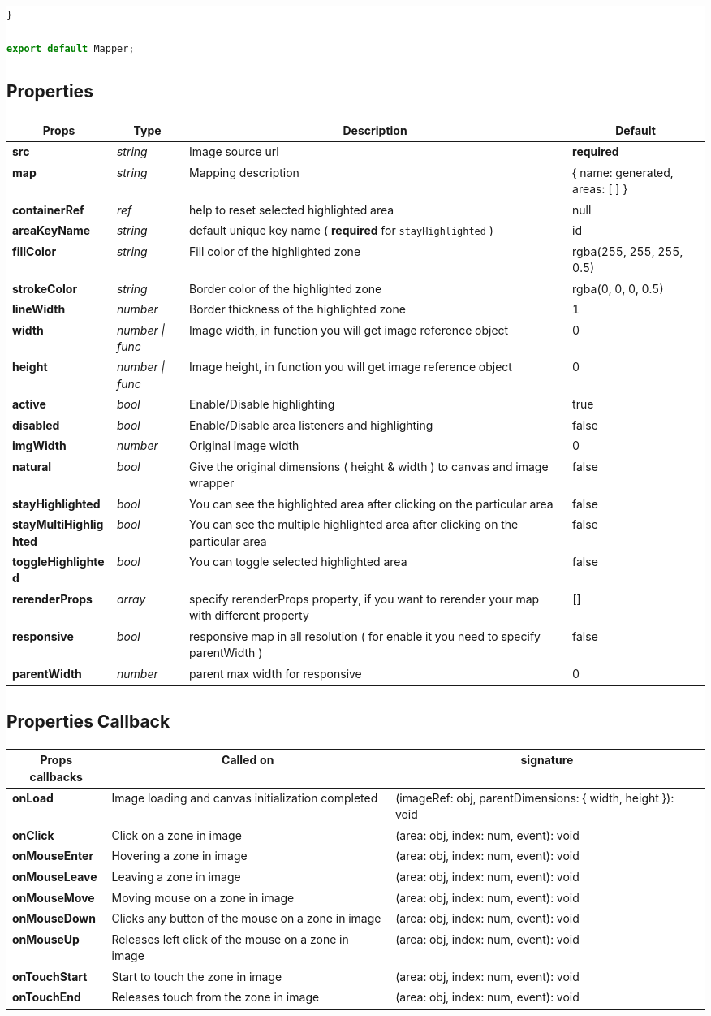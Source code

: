 ```javascript           
}

export default Mapper;
```        

## Properties

|Props|Type|Description|Default|        
|---|---|---|---|        
|**src**|*string*|Image source url| **required**|        
|**map**|*string*|Mapping description| { name: generated, areas: [ ] }| 
|**containerRef**|*ref*|help to reset selected highlighted area|null|  
|**areaKeyName**|*string*|default unique key name ( **required** for `stayHighlighted` )|id|            
|**fillColor**|*string*|Fill color of the highlighted zone|rgba(255, 255, 255, 0.5)|        
|**strokeColor**|*string*|Border color of the highlighted zone|rgba(0, 0, 0, 0.5)|        
|**lineWidth**|*number*|Border thickness of the highlighted zone|1|        
|**width**|*number \| func*|Image width, in function you will get image reference object|0|        
|**height**|*number \| func*|Image height, in function you will get image reference object|0|        
|**active**|*bool*|Enable/Disable highlighting|true|    
|**disabled**|*bool*|Enable/Disable area listeners and highlighting|false|    
|**imgWidth**|*number*|Original image width|0|        
|**natural**|*bool*|Give the original dimensions ( height & width ) to canvas and image wrapper|false|        
|**stayHighlighted**|*bool*|You can see the highlighted area after clicking on the particular area|false|
|**stayMultiHighlighted**|*bool*|You can see the multiple highlighted area after clicking on the particular area|false|
|**toggleHighlighted**|*bool*|You can toggle selected highlighted area|false|
|**rerenderProps**|*array*|specify rerenderProps property, if you want to rerender your map with different property|[]|       
|**responsive**|*bool*|responsive map in all resolution ( for enable it you need to specify parentWidth )|false|        
|**parentWidth**|*number*|parent max width for responsive|0|   

## Properties Callback

|Props callbacks|Called on|signature|        
|---|---|---|        
|**onLoad**|Image loading and canvas initialization completed|(imageRef: obj, parentDimensions: { width, height }): void|  
|**onClick**|Click on a zone in image|(area: obj, index: num, event): void|    
|**onMouseEnter**|Hovering a zone in image|(area: obj, index: num, event): void|        
|**onMouseLeave**|Leaving a zone in image|(area: obj, index: num, event): void|        
|**onMouseMove**|Moving mouse on a zone in image|(area: obj, index: num, event): void|      
|**onMouseDown**|Clicks any button of the mouse on a zone in image|(area: obj, index: num, event): void|   
|**onMouseUp**|Releases left click of the mouse on a zone in image|(area: obj, index: num, event): void|   
|**onTouchStart**|Start to touch the zone in image|(area: obj, index: num, event): void|   
|**onTouchEnd**|Releases touch from the zone in image|(area: obj, index: num, event): void|    